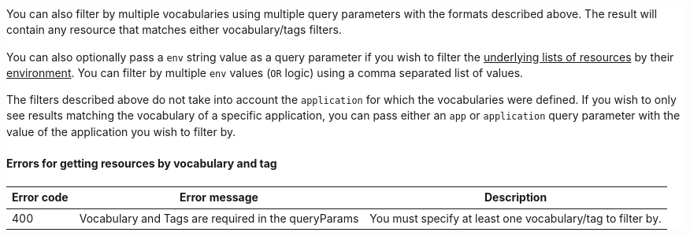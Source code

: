 You can also filter by multiple vocabularies using multiple query parameters with the formats described above. The
result will contain any resource that matches either vocabulary/tags filters.

You can also optionally pass a `env` string value as a query parameter if you wish to filter the [underlying lists of
resources](concepts.html#references-to-resources-with-environments) by their [environment](concepts.html#environments).
You can filter by multiple `env` values (`OR` logic) using a comma separated list of values.

The filters described above do not take into account the `application` for which the vocabularies were defined. If you
wish to only see results matching the vocabulary of a specific application, you can pass either an `app`
or `application`
query parameter with the value of the application you wish to filter by.

#### Errors for getting resources by vocabulary and tag

| Error code | Error message                                       | Description                                                |
|------------|-----------------------------------------------------|------------------------------------------------------------|
| 400        | Vocabulary and Tags are required in the queryParams | You must specify at least one vocabulary/tag to filter by. |
